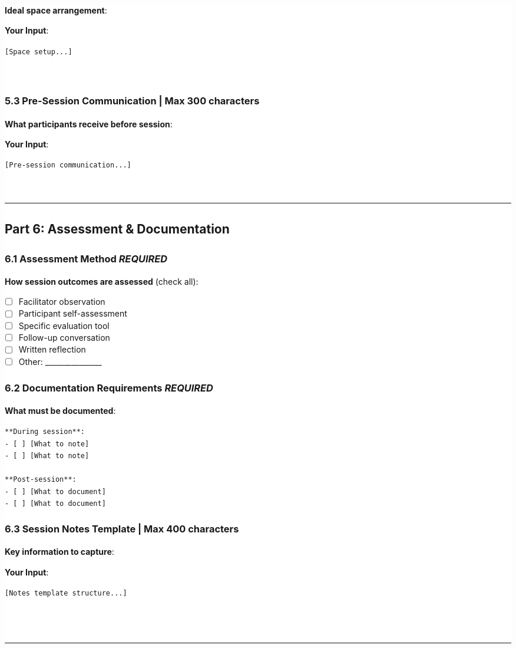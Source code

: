 **Ideal space arrangement**:

**Your Input**:
```
[Space setup...]



```

### 5.3 Pre-Session Communication | Max 300 characters

**What participants receive before session**:

**Your Input**:
```
[Pre-session communication...]



```

---

## Part 6: Assessment & Documentation

### 6.1 Assessment Method *REQUIRED*

**How session outcomes are assessed** (check all):
- [ ] Facilitator observation
- [ ] Participant self-assessment
- [ ] Specific evaluation tool
- [ ] Follow-up conversation
- [ ] Written reflection
- [ ] Other: _______________

### 6.2 Documentation Requirements *REQUIRED*

**What must be documented**:
```
**During session**:
- [ ] [What to note]
- [ ] [What to note]

**Post-session**:
- [ ] [What to document]
- [ ] [What to document]
```

### 6.3 Session Notes Template | Max 400 characters

**Key information to capture**:

**Your Input**:
```
[Notes template structure...]




```

---